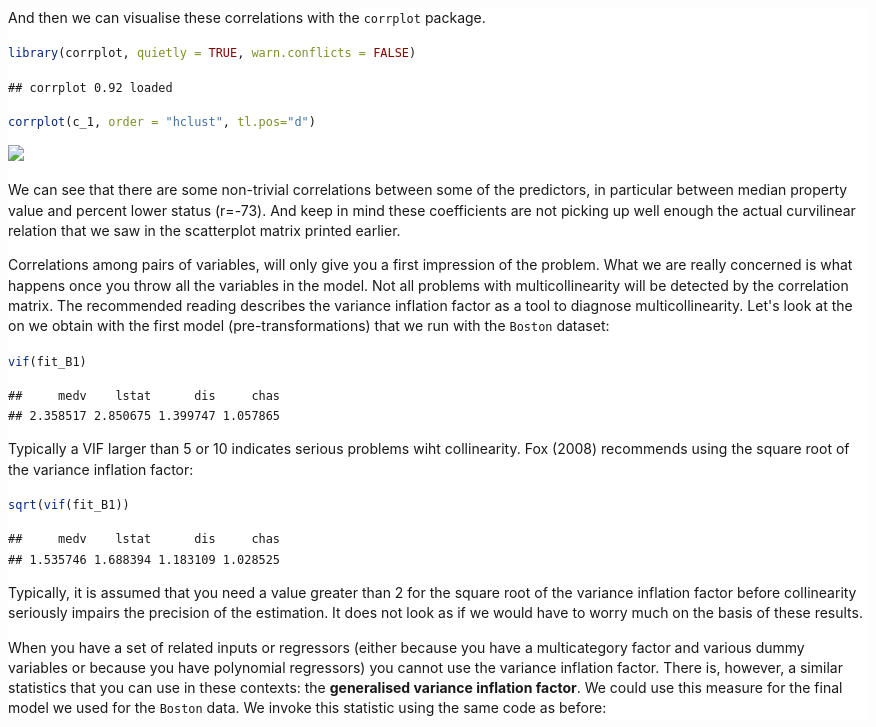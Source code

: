 And then we can visualise these correlations with the `corrplot` package. 


```r
library(corrplot, quietly = TRUE, warn.conflicts = FALSE)
```

```
## corrplot 0.92 loaded
```

```r
corrplot(c_1, order = "hclust", tl.pos="d")
```

<img src="09-regression2_files/figure-html/unnamed-chunk-38-1.png" width="672" />

We can see that there are some non-trivial correlations between some of the predictors, in particular between median property value and percent lower status (r=-73). And keep in mind these coefficients are not picking up well enough the actual curvilinear relation that we saw in the scatterplot matrix printed earlier.

Correlations among pairs of variables, will only give you a first impression of the problem. What we are really concerned is what happens once you throw all the variables in the model. Not all problems with multicollinearity will be detected by the correlation matrix. The recommended reading describes the variance inflation factor as a tool to diagnose multicollinearity. Let's look at the on we obtain with the first model (pre-transformations) that we run with the `Boston` dataset:


```r
vif(fit_B1)
```

```
##     medv    lstat      dis     chas 
## 2.358517 2.850675 1.399747 1.057865
```

Typically a VIF larger than 5 or 10 indicates serious problems wiht collinearity. Fox (2008) recommends using the square root of the variance inflation factor:


```r
sqrt(vif(fit_B1))
```

```
##     medv    lstat      dis     chas 
## 1.535746 1.688394 1.183109 1.028525
```

Typically, it is assumed that you need a value greater than 2 for the square root of the variance inflation factor before collinearity seriously impairs the precision of the estimation. It does not look as if we would have to worry much on the basis of these results.

When you have a set of related inputs or regressors (either because you have a multicategory factor and various dummy variables or because you have polynomial regressors) you cannot use the variance inflation factor. There is, however, a similar statistics that you can use in these contexts: the **generalised variance inflation factor**. We could use this measure for the final model we used for the `Boston` data. We invoke this statistic using the same code as before:
